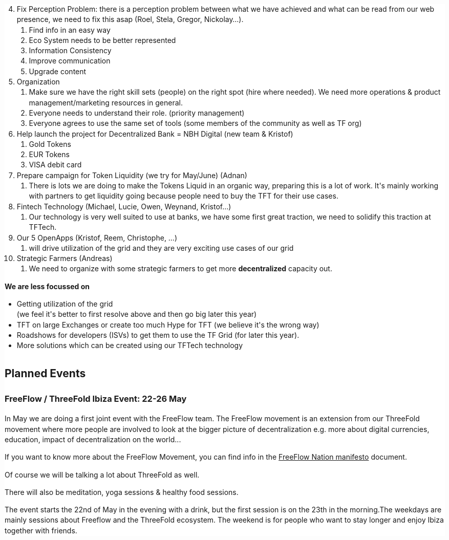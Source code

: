 4. Fix Perception Problem:  there is a perception problem between what we have achieved and what can be read from our web presence, we need to fix this asap (Roel, Stela, Gregor, Nickolay…).
    1. Find info in an easy way
    2. Eco System needs to be better represented
    3. Information Consistency
    4. Improve communication
    5. Upgrade content
5. Organization
    1. Make sure we have the right skill sets (people) on the right spot  (hire where needed). We need more operations & product management/marketing resources in general.
    2. Everyone needs to understand their role. (priority management)
    3. Everyone agrees to use the same set of tools (some members of the community as well as TF org)
6. Help launch the project for Decentralized Bank = NBH Digital (new team & Kristof)
    1. Gold Tokens
    2. EUR Tokens
    3. VISA debit card
7. Prepare campaign for Token Liquidity (we try for May/June) (Adnan)
    1. There is lots we are doing to make the Tokens Liquid in an organic way, preparing this is a lot of work. It's mainly working with partners to get liquidity going because people need to buy the TFT for their use cases.
8. Fintech Technology (Michael, Lucie, Owen, Weynand, Kristof…)
    1. Our technology is very well suited to use at banks, we have some first great traction, we need to solidify this traction at TFTech.
9. Our 5 OpenApps (Kristof, Reem, Christophe, …)
    1. will drive utilization of the grid and they are very exciting use cases of our grid
10. Strategic Farmers (Andreas)
    1. We need to organize with some strategic farmers to get more **decentralized** capacity out.

**We are less focussed on**

*   Getting utilization of the grid  \
(we feel it's better to first resolve above and then go big later this year)
*   TFT on large Exchanges or create too much Hype for TFT (we believe it's the wrong way)
*   Roadshows for developers (ISVs) to get them to use the TF Grid (for later this year).
*   More solutions which can be created using our TFTech technology

## Planned Events

### FreeFlow / ThreeFold Ibiza Event: 22-26 May

In May we are doing a first joint event with the FreeFlow team. The FreeFlow movement is an extension from our ThreeFold movement where more people are involved to look at the bigger picture of decentralization e.g. more about digital currencies, education, impact of decentralization on the world...

If you want to know more about the FreeFlow Movement, you can find info in the [FreeFlow Nation manifesto](http://freeflowmanifesto.threefold.me) document.

Of course we will be talking a lot about ThreeFold as well.

There will also be meditation, yoga sessions & healthy food sessions.

The event starts the 22nd of May in the evening with a drink, but the first session is on the 23th in the morning.The weekdays are mainly sessions about Freeflow and the ThreeFold ecosystem. The weekend is for people who want to stay longer and enjoy Ibiza together with friends.
